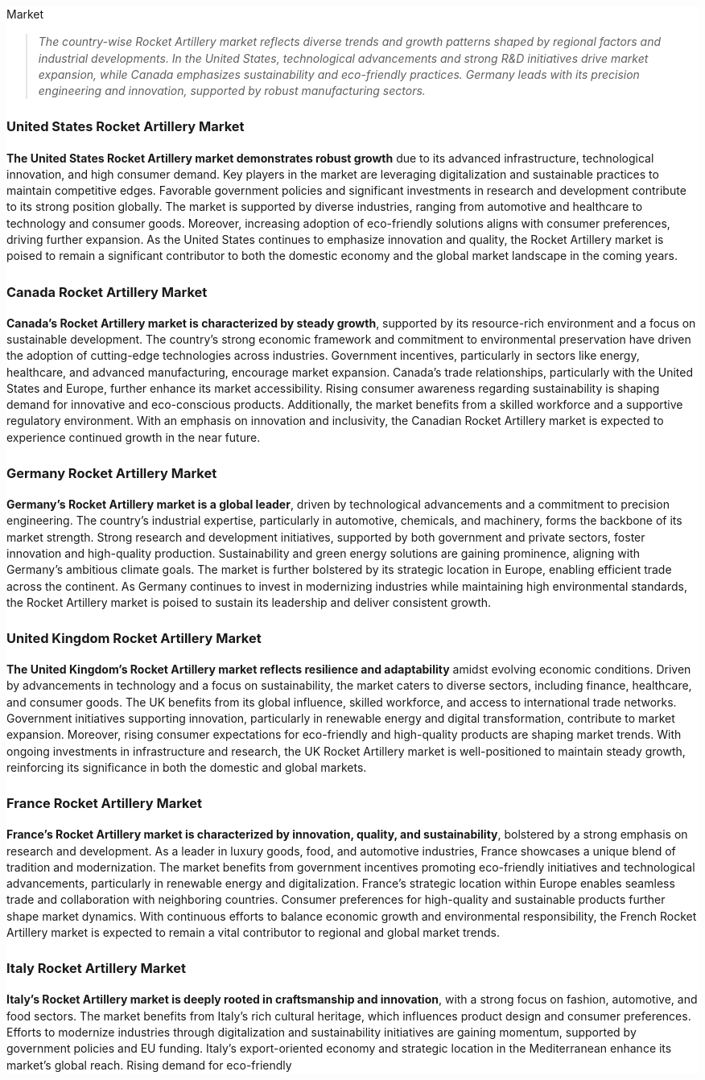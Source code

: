 Market<br /></span></h1><blockquote><p><em><span class="">The country-wise Rocket Artillery market reflects diverse trends and growth patterns shaped by regional factors and industrial developments. In the United States, technological advancements and strong R&amp;D initiatives drive market expansion, while Canada emphasizes sustainability and eco-friendly practices. Germany leads with its precision engineering and innovation, supported by robust manufacturing sectors.</span></em></p></blockquote><h3><strong>United States Rocket Artillery Market</strong></h3><p><strong>The United States Rocket Artillery market demonstrates robust growth</strong> due to its advanced infrastructure, technological innovation, and high consumer demand. Key players in the market are leveraging digitalization and sustainable practices to maintain competitive edges. Favorable government policies and significant investments in research and development contribute to its strong position globally. The market is supported by diverse industries, ranging from automotive and healthcare to technology and consumer goods. Moreover, increasing adoption of eco-friendly solutions aligns with consumer preferences, driving further expansion. As the United States continues to emphasize innovation and quality, the Rocket Artillery market is poised to remain a significant contributor to both the domestic economy and the global market landscape in the coming years.</p><h3><strong>Canada Rocket Artillery Market</strong></h3><p><strong>Canada&rsquo;s Rocket Artillery market is characterized by steady growth</strong>, supported by its resource-rich environment and a focus on sustainable development. The country&rsquo;s strong economic framework and commitment to environmental preservation have driven the adoption of cutting-edge technologies across industries. Government incentives, particularly in sectors like energy, healthcare, and advanced manufacturing, encourage market expansion. Canada&rsquo;s trade relationships, particularly with the United States and Europe, further enhance its market accessibility. Rising consumer awareness regarding sustainability is shaping demand for innovative and eco-conscious products. Additionally, the market benefits from a skilled workforce and a supportive regulatory environment. With an emphasis on innovation and inclusivity, the Canadian Rocket Artillery market is expected to experience continued growth in the near future.</p><h3><strong>Germany Rocket Artillery Market</strong></h3><p><strong>Germany&rsquo;s Rocket Artillery market is a global leader</strong>, driven by technological advancements and a commitment to precision engineering. The country&rsquo;s industrial expertise, particularly in automotive, chemicals, and machinery, forms the backbone of its market strength. Strong research and development initiatives, supported by both government and private sectors, foster innovation and high-quality production. Sustainability and green energy solutions are gaining prominence, aligning with Germany&rsquo;s ambitious climate goals. The market is further bolstered by its strategic location in Europe, enabling efficient trade across the continent. As Germany continues to invest in modernizing industries while maintaining high environmental standards, the Rocket Artillery market is poised to sustain its leadership and deliver consistent growth.</p><h3><strong>United Kingdom Rocket Artillery Market</strong></h3><p><strong>The United Kingdom&rsquo;s Rocket Artillery market reflects resilience and adaptability</strong> amidst evolving economic conditions. Driven by advancements in technology and a focus on sustainability, the market caters to diverse sectors, including finance, healthcare, and consumer goods. The UK benefits from its global influence, skilled workforce, and access to international trade networks. Government initiatives supporting innovation, particularly in renewable energy and digital transformation, contribute to market expansion. Moreover, rising consumer expectations for eco-friendly and high-quality products are shaping market trends. With ongoing investments in infrastructure and research, the UK Rocket Artillery market is well-positioned to maintain steady growth, reinforcing its significance in both the domestic and global markets.</p><h3><strong>France Rocket Artillery Market</strong></h3><p><strong>France&rsquo;s Rocket Artillery market is characterized by innovation, quality, and sustainability</strong>, bolstered by a strong emphasis on research and development. As a leader in luxury goods, food, and automotive industries, France showcases a unique blend of tradition and modernization. The market benefits from government incentives promoting eco-friendly initiatives and technological advancements, particularly in renewable energy and digitalization. France&rsquo;s strategic location within Europe enables seamless trade and collaboration with neighboring countries. Consumer preferences for high-quality and sustainable products further shape market dynamics. With continuous efforts to balance economic growth and environmental responsibility, the French Rocket Artillery market is expected to remain a vital contributor to regional and global market trends.</p><h3><strong>Italy Rocket Artillery Market</strong></h3><p><strong>Italy&rsquo;s Rocket Artillery market is deeply rooted in craftsmanship and innovation</strong>, with a strong focus on fashion, automotive, and food sectors. The market benefits from Italy&rsquo;s rich cultural heritage, which influences product design and consumer preferences. Efforts to modernize industries through digitalization and sustainability initiatives are gaining momentum, supported by government policies and EU funding. Italy&rsquo;s export-oriented economy and strategic location in the Mediterranean enhance its market&rsquo;s global reach. Rising demand for eco-friendly